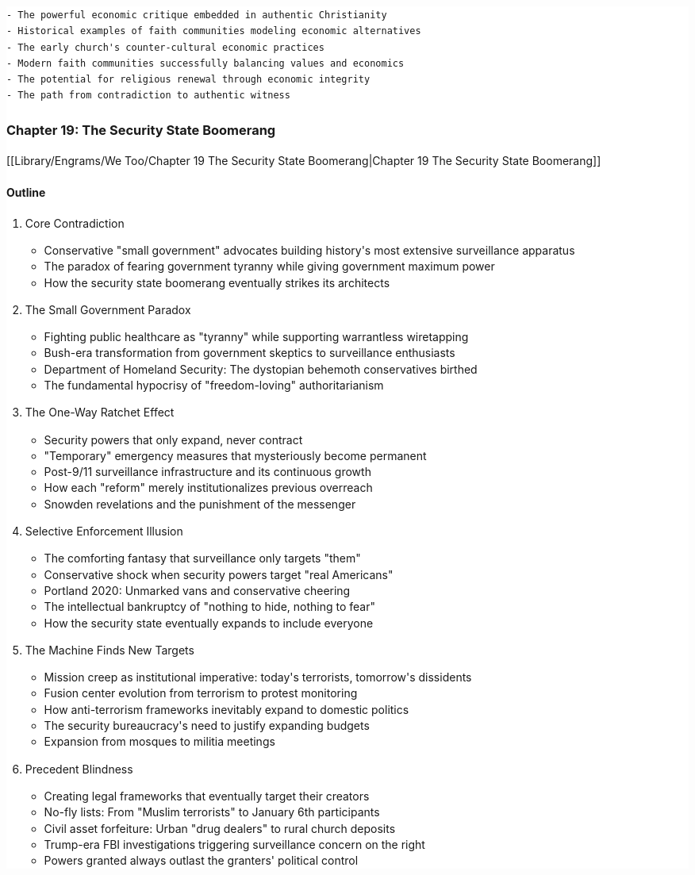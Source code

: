     - The powerful economic critique embedded in authentic Christianity
    - Historical examples of faith communities modeling economic alternatives
    - The early church's counter-cultural economic practices
    - Modern faith communities successfully balancing values and economics
    - The potential for religious renewal through economic integrity
    - The path from contradiction to authentic witness

### Chapter 19: The Security State Boomerang

[[Library/Engrams/We Too/Chapter 19 The Security State Boomerang\|Chapter 19 The Security State Boomerang]]
#### Outline
1. Core Contradiction
	- Conservative "small government" advocates building history's most extensive surveillance apparatus
	- The paradox of fearing government tyranny while giving government maximum power
	- How the security state boomerang eventually strikes its architects

2. The Small Government Paradox
	- Fighting public healthcare as "tyranny" while supporting warrantless wiretapping
	- Bush-era transformation from government skeptics to surveillance enthusiasts
	- Department of Homeland Security: The dystopian behemoth conservatives birthed
	- The fundamental hypocrisy of "freedom-loving" authoritarianism

3. The One-Way Ratchet Effect
	- Security powers that only expand, never contract
	- "Temporary" emergency measures that mysteriously become permanent
	- Post-9/11 surveillance infrastructure and its continuous growth
	- How each "reform" merely institutionalizes previous overreach
	- Snowden revelations and the punishment of the messenger

4. Selective Enforcement Illusion
	- The comforting fantasy that surveillance only targets "them"
	- Conservative shock when security powers target "real Americans"
	- Portland 2020: Unmarked vans and conservative cheering
	- The intellectual bankruptcy of "nothing to hide, nothing to fear"
	- How the security state eventually expands to include everyone

5. The Machine Finds New Targets

	- Mission creep as institutional imperative: today's terrorists, tomorrow's dissidents
	- Fusion center evolution from terrorism to protest monitoring
	- How anti-terrorism frameworks inevitably expand to domestic politics
	- The security bureaucracy's need to justify expanding budgets
	- Expansion from mosques to militia meetings

6. Precedent Blindness
	
	- Creating legal frameworks that eventually target their creators
	- No-fly lists: From "Muslim terrorists" to January 6th participants
	- Civil asset forfeiture: Urban "drug dealers" to rural church deposits
	- Trump-era FBI investigations triggering surveillance concern on the right
	- Powers granted always outlast the granters' political control
